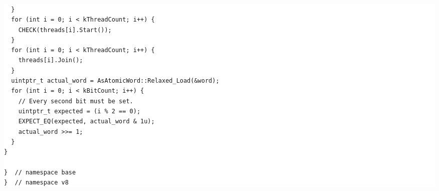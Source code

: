 ```
  }
  for (int i = 0; i < kThreadCount; i++) {
    CHECK(threads[i].Start());
  }
  for (int i = 0; i < kThreadCount; i++) {
    threads[i].Join();
  }
  uintptr_t actual_word = AsAtomicWord::Relaxed_Load(&word);
  for (int i = 0; i < kBitCount; i++) {
    // Every second bit must be set.
    uintptr_t expected = (i % 2 == 0);
    EXPECT_EQ(expected, actual_word & 1u);
    actual_word >>= 1;
  }
}

}  // namespace base
}  // namespace v8
```